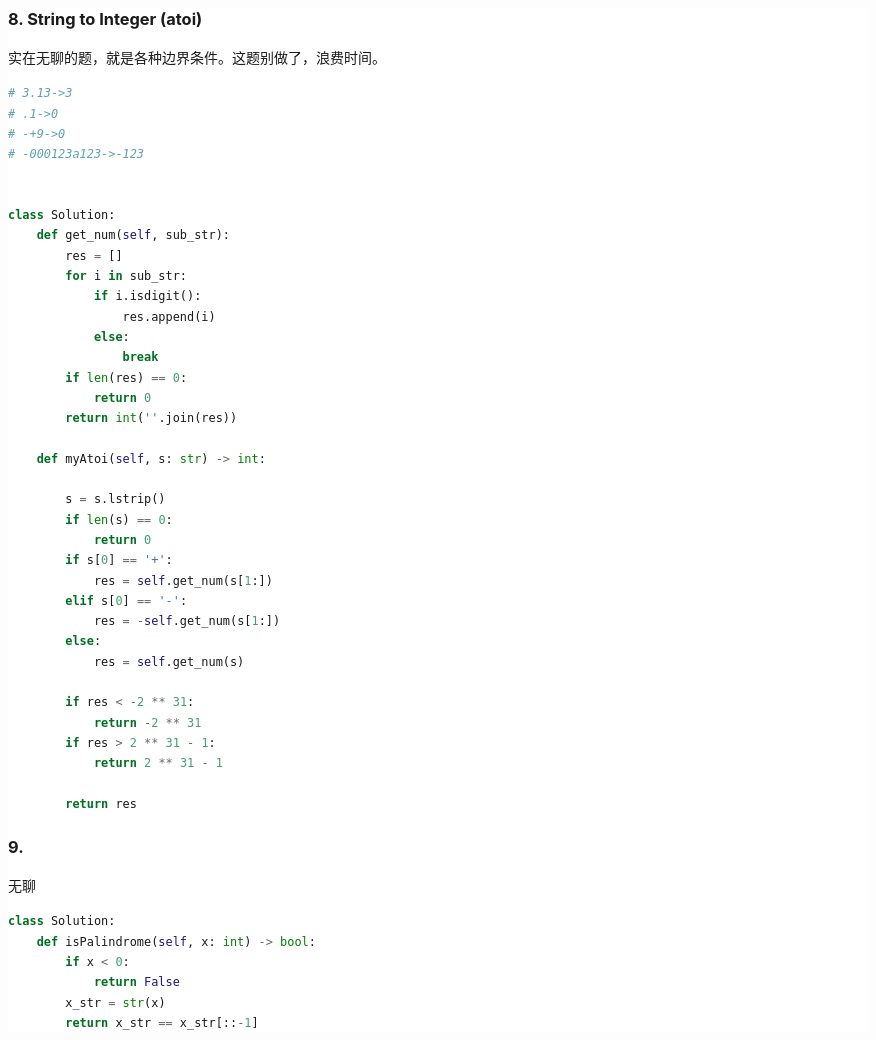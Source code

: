 
### 8. String to Integer (atoi)
实在无聊的题，就是各种边界条件。这题别做了，浪费时间。

```python
# 3.13->3
# .1->0
# -+9->0
# -000123a123->-123


class Solution:
    def get_num(self, sub_str):
        res = []
        for i in sub_str:
            if i.isdigit():
                res.append(i)
            else:
                break
        if len(res) == 0:
            return 0
        return int(''.join(res))

    def myAtoi(self, s: str) -> int:

        s = s.lstrip()
        if len(s) == 0:
            return 0
        if s[0] == '+':
            res = self.get_num(s[1:])
        elif s[0] == '-':
            res = -self.get_num(s[1:])
        else:
            res = self.get_num(s)

        if res < -2 ** 31:
            return -2 ** 31
        if res > 2 ** 31 - 1:
            return 2 ** 31 - 1

        return res
```

### 9.
无聊

```python
class Solution:
    def isPalindrome(self, x: int) -> bool:
        if x < 0:
            return False
        x_str = str(x)
        return x_str == x_str[::-1]
```
